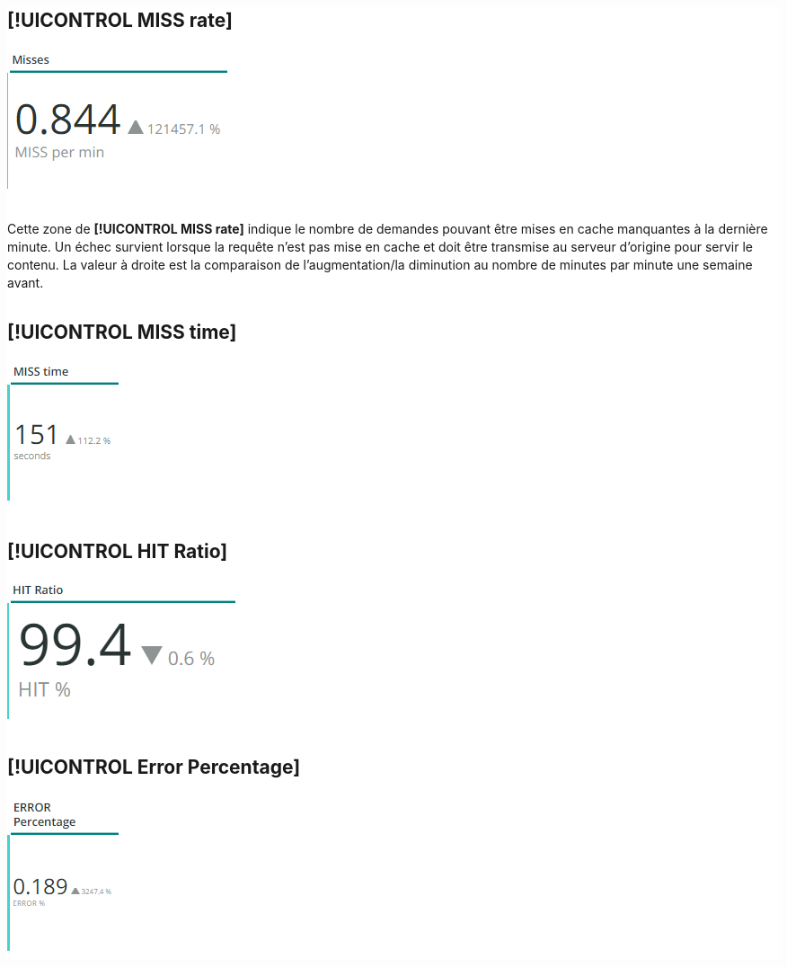 ## [!UICONTROL MISS rate]

![taux d’ÉCHEC](../../assets/tools/observation-for-adobe-commerce/cdn-tab-3.png)

Cette zone de **[!UICONTROL MISS rate]** indique le nombre de demandes pouvant être mises en cache manquantes à la dernière minute. Un échec survient lorsque la requête n’est pas mise en cache et doit être transmise au serveur d’origine pour servir le contenu. La valeur à droite est la comparaison de l’augmentation/la diminution au nombre de minutes par minute une semaine avant.

## [!UICONTROL MISS time]

![HEURE DE MISS](../../assets/tools/observation-for-adobe-commerce/cdn-tab-4.png)

## [!UICONTROL HIT Ratio]

![Taux D’ACCÈS](../../assets/tools/observation-for-adobe-commerce/cdn-tab-5.png)

## [!UICONTROL Error Percentage]

![Pourcentage d’erreur](../../assets/tools/observation-for-adobe-commerce/cdn-tab-6.png)
